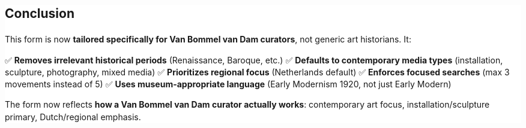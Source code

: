 
## Conclusion

This form is now **tailored specifically for Van Bommel van Dam curators**, not generic art historians. It:

✅ **Removes irrelevant historical periods** (Renaissance, Baroque, etc.)
✅ **Defaults to contemporary media types** (installation, sculpture, photography, mixed media)
✅ **Prioritizes regional focus** (Netherlands default)
✅ **Enforces focused searches** (max 3 movements instead of 5)
✅ **Uses museum-appropriate language** (Early Modernism 1920, not just Early Modern)

The form now reflects **how a Van Bommel van Dam curator actually works**: contemporary art focus, installation/sculpture primary, Dutch/regional emphasis.
